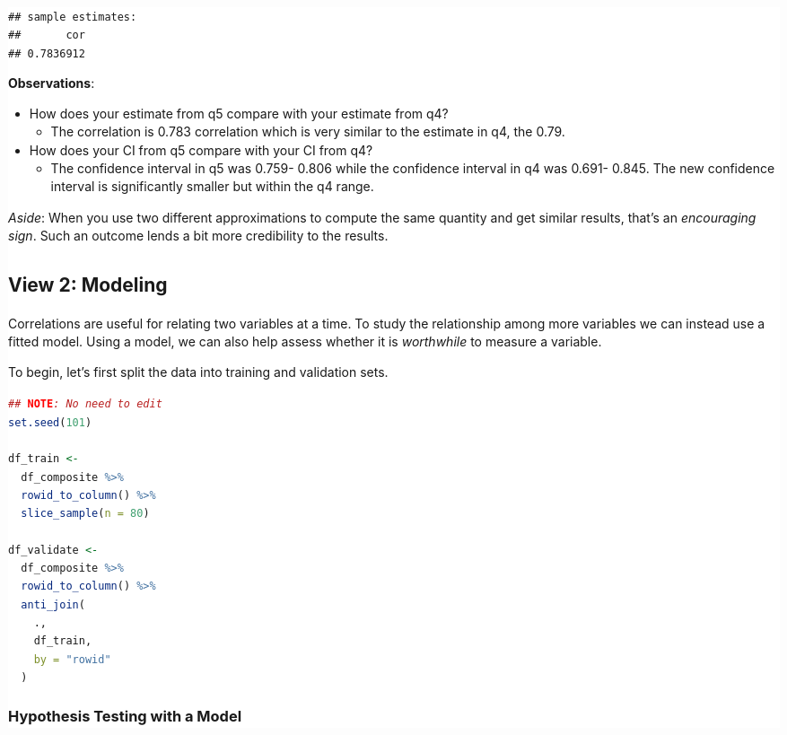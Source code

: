     ## sample estimates:
    ##       cor 
    ## 0.7836912

**Observations**:

- How does your estimate from q5 compare with your estimate from q4?
  - The correlation is 0.783 correlation which is very similar to the
    estimate in q4, the 0.79.
- How does your CI from q5 compare with your CI from q4?
  - The confidence interval in q5 was 0.759- 0.806 while the confidence
    interval in q4 was 0.691- 0.845. The new confidence interval is
    significantly smaller but within the q4 range.

*Aside*: When you use two different approximations to compute the same
quantity and get similar results, that’s an *encouraging sign*. Such an
outcome lends a bit more credibility to the results.

## View 2: Modeling



Correlations are useful for relating two variables at a time. To study
the relationship among more variables we can instead use a fitted model.
Using a model, we can also help assess whether it is *worthwhile* to
measure a variable.

To begin, let’s first split the data into training and validation sets.

``` r
## NOTE: No need to edit
set.seed(101)

df_train <-
  df_composite %>%
  rowid_to_column() %>%
  slice_sample(n = 80)

df_validate <-
  df_composite %>%
  rowid_to_column() %>%
  anti_join(
    .,
    df_train,
    by = "rowid"
  )
```

### Hypothesis Testing with a Model


